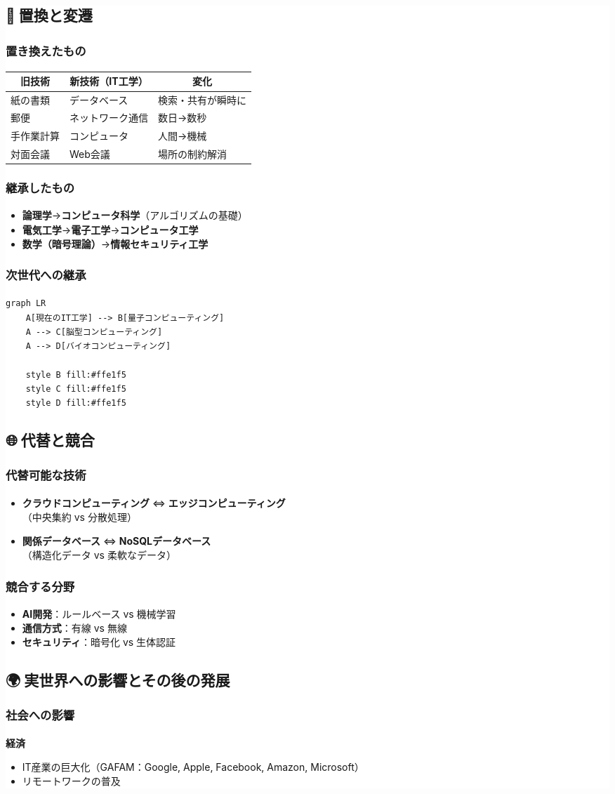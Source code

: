 ## 🔄 置換と変遷

### 置き換えたもの
| 旧技術 | 新技術（IT工学） | 変化 |
|--------|------------------|------|
| 紙の書類 | データベース | 検索・共有が瞬時に |
| 郵便 | ネットワーク通信 | 数日→数秒 |
| 手作業計算 | コンピュータ | 人間→機械 |
| 対面会議 | Web会議 | 場所の制約解消 |

### 継承したもの
- **論理学**→**コンピュータ科学**（アルゴリズムの基礎）
- **電気工学**→**電子工学**→**コンピュータ工学**
- **数学（暗号理論）**→**情報セキュリティ工学**

### 次世代への継承
```mermaid
graph LR
    A[現在のIT工学] --> B[量子コンピューティング]
    A --> C[脳型コンピューティング]
    A --> D[バイオコンピューティング]
    
    style B fill:#ffe1f5
    style C fill:#ffe1f5
    style D fill:#ffe1f5
```

## 🌐 代替と競合

### 代替可能な技術
- **クラウドコンピューティング** ⇔ **エッジコンピューティング**  
  （中央集約 vs 分散処理）
  
- **関係データベース** ⇔ **NoSQLデータベース**  
  （構造化データ vs 柔軟なデータ）

### 競合する分野
- **AI開発**：ルールベース vs 機械学習
- **通信方式**：有線 vs 無線
- **セキュリティ**：暗号化 vs 生体認証

## 🌍 実世界への影響とその後の発展

### 社会への影響

**経済**
- IT産業の巨大化（GAFAM：Google, Apple, Facebook, Amazon, Microsoft）
- リモートワークの普及
